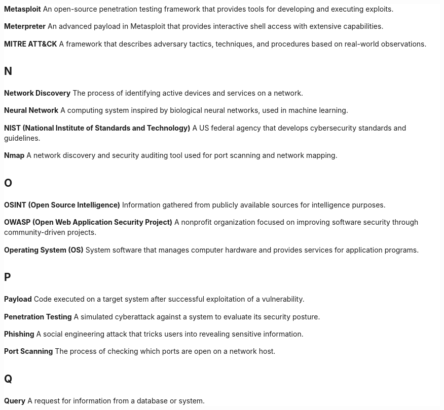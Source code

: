 **Metasploit**
An open-source penetration testing framework that provides tools for developing and executing exploits.

**Meterpreter**
An advanced payload in Metasploit that provides interactive shell access with extensive capabilities.

**MITRE ATT&CK**
A framework that describes adversary tactics, techniques, and procedures based on real-world observations.

## N

**Network Discovery**
The process of identifying active devices and services on a network.

**Neural Network**
A computing system inspired by biological neural networks, used in machine learning.

**NIST (National Institute of Standards and Technology)**
A US federal agency that develops cybersecurity standards and guidelines.

**Nmap**
A network discovery and security auditing tool used for port scanning and network mapping.

## O

**OSINT (Open Source Intelligence)**
Information gathered from publicly available sources for intelligence purposes.

**OWASP (Open Web Application Security Project)**
A nonprofit organization focused on improving software security through community-driven projects.

**Operating System (OS)**
System software that manages computer hardware and provides services for application programs.

## P

**Payload**
Code executed on a target system after successful exploitation of a vulnerability.

**Penetration Testing**
A simulated cyberattack against a system to evaluate its security posture.

**Phishing**
A social engineering attack that tricks users into revealing sensitive information.

**Port Scanning**
The process of checking which ports are open on a network host.

## Q

**Query**
A request for information from a database or system.
